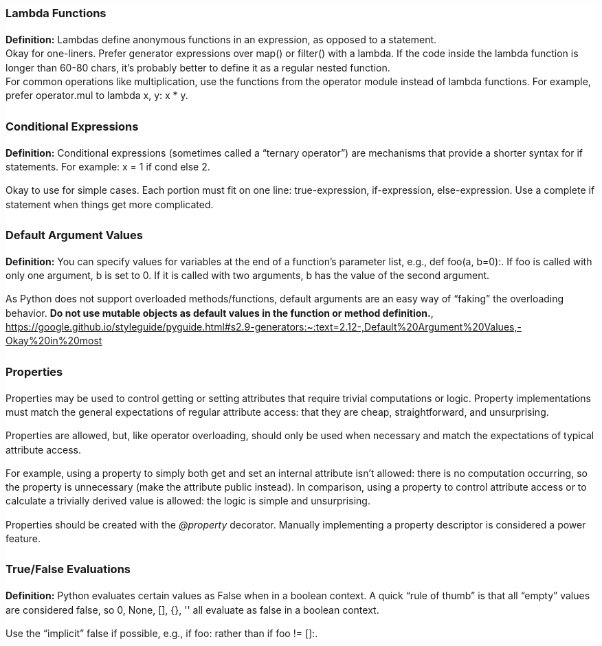 ### Lambda Functions

**Definition:** Lambdas define anonymous functions in an expression, as opposed to a statement.<br/>
Okay for one-liners. Prefer generator expressions over map() or filter() with a lambda. If the code inside the lambda function is longer than 60-80 chars, it’s probably better to define it as a regular nested function.<br/>
For common operations like multiplication, use the functions from the operator module instead of lambda functions. For example, prefer operator.mul to lambda x, y: x * y.

### Conditional Expressions

**Definition:** Conditional expressions (sometimes called a “ternary operator”) are mechanisms that provide a shorter syntax for if statements. For example: x = 1 if cond else 2. <br/>

Okay to use for simple cases. Each portion must fit on one line: true-expression, if-expression, else-expression. Use a complete if statement when things get more complicated.

### Default Argument Values

**Definition:** You can specify values for variables at the end of a function’s parameter list, e.g., def foo(a, b=0):. If foo is called with only one argument, b is set to 0. If it is called with two arguments, b has the value of the second argument. <br/>

As Python does not support overloaded methods/functions, default arguments are an easy way of “faking” the overloading behavior. **Do not use mutable objects as default values in the function or method definition.**,<br/>
<https://google.github.io/styleguide/pyguide.html#s2.9-generators:~:text=2.12-,Default%20Argument%20Values,-Okay%20in%20most>

### Properties

Properties may be used to control getting or setting attributes that require trivial computations or logic. Property implementations must match the general expectations of regular attribute access: that they are cheap, straightforward, and unsurprising.<br/>

Properties are allowed, but, like operator overloading, should only be used when necessary and match the expectations of typical attribute access.

For example, using a property to simply both get and set an internal attribute isn’t allowed: there is no computation occurring, so the property is unnecessary (make the attribute public instead). In comparison, using a property to control attribute access or to calculate a trivially derived value is allowed: the logic is simple and unsurprising.

Properties should be created with the *@property* decorator. Manually implementing a property descriptor is considered a power feature.

### True/False Evaluations

**Definition:** Python evaluates certain values as False when in a boolean context. A quick “rule of thumb” is that all “empty” values are considered false, so 0, None, [], {}, '' all evaluate as false in a boolean context.

Use the “implicit” false if possible, e.g., if foo: rather than if foo != []:.
